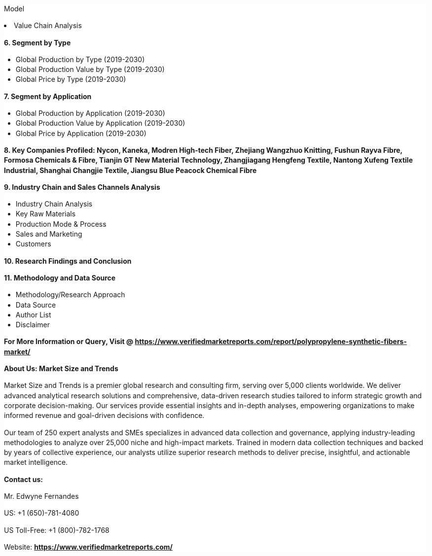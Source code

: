Model</li><li>Value Chain Analysis&nbsp;</li></ul><p><strong>6. Segment by Type</strong></p><ul><li>Global Production by Type (2019-2030)</li><li>Global Production Value by Type (2019-2030)</li><li>Global Price by Type (2019-2030)</li></ul><p><strong>7. Segment by Application</strong></p><ul><li>Global Production by Application (2019-2030)</li><li>Global Production Value by Application (2019-2030)</li><li>Global Price by Application (2019-2030)</li></ul><p><strong>8. Key Companies Profiled: Nycon, Kaneka, Modren High-tech Fiber, Zhejiang Wangzhuo Knitting, Fushun Rayva Fibre, Formosa Chemicals & Fibre, Tianjin GT New Material Technology, Zhangjiagang Hengfeng Textile, Nantong Xufeng Textile Industrial, Shanghai Changjie Textile, Jiangsu Blue Peacock Chemical Fibre</strong></p><p><strong>9. Industry Chain and Sales Channels Analysis</strong></p><ul><li>Industry Chain Analysis</li><li>Key Raw Materials</li><li>Production Mode &amp; Process</li><li>Sales and Marketing</li><li>Customers</li></ul><p><strong>10. Research Findings and Conclusion</strong></p><p><strong>11. Methodology and Data Source</strong></p><ul><li>Methodology/Research Approach</li><li>Data Source</li><li>Author List</li><li>Disclaimer</li></ul></p><p><strong>For More Information or Query, Visit @ <a href="https://www.verifiedmarketreports.com/report/polypropylene-synthetic-fibers-market/">https://www.verifiedmarketreports.com/report/polypropylene-synthetic-fibers-market/</a></strong></p><p><strong>About Us: Market Size and Trends</strong></p><p>Market Size and Trends is a premier global research and consulting firm, serving over 5,000 clients worldwide. We deliver advanced analytical research solutions and comprehensive, data-driven research studies tailored to inform strategic growth and corporate decision-making. Our services provide essential insights and in-depth analyses, empowering organizations to make informed revenue and goal-driven decisions with confidence.</p><p>Our team of 250 expert analysts and SMEs specializes in advanced data collection and governance, applying industry-leading methodologies to analyze over 25,000 niche and high-impact markets. Trained in modern data collection techniques and backed by years of collective experience, our analysts utilize superior research methods to deliver precise, insightful, and actionable market intelligence.</p><p><strong>Contact us:</strong></p><p>Mr. Edwyne Fernandes</p><p>US: +1 (650)-781-4080</p><p>US Toll-Free: +1 (800)-782-1768</p><p>Website: <strong><a href="https://www.verifiedmarketreports.com/">https://www.verifiedmarketreports.com/</a></strong></p>
